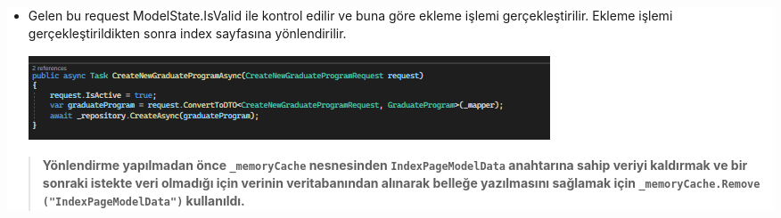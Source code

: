- Gelen bu request ModelState.IsValid ile kontrol edilir ve buna göre ekleme işlemi gerçekleştirilir. Ekleme işlemi gerçekleştirildikten sonra index sayfasına yönlendirilir.

    ![IRepository](ReadmeScreenShots/CreateProgram.png)

>**Yönlendirme yapılmadan önce ```_memoryCache``` nesnesinden ```IndexPageModelData``` anahtarına sahip veriyi kaldırmak ve bir sonraki istekte veri olmadığı için verinin veritabanından alınarak belleğe yazılmasını sağlamak için ```_memoryCache.Remove("IndexPageModelData")``` kullanıldı.**
